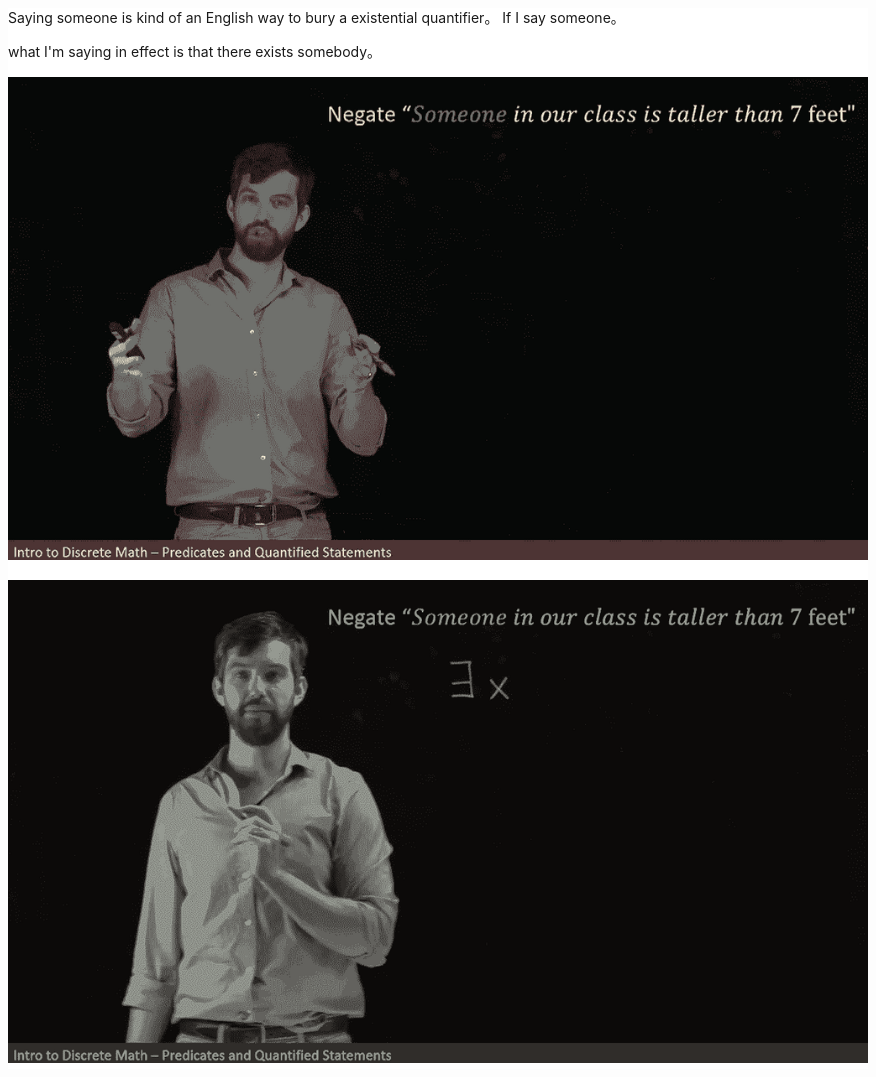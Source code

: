 Saying someone is kind of an English way to bury a existential quantifier。 If I say someone。

 what I'm saying in effect is that there exists somebody。



![](img/8981ec3cc34c919b53206ad0f81680ad_70.png)

![](img/8981ec3cc34c919b53206ad0f81680ad_71.png)
